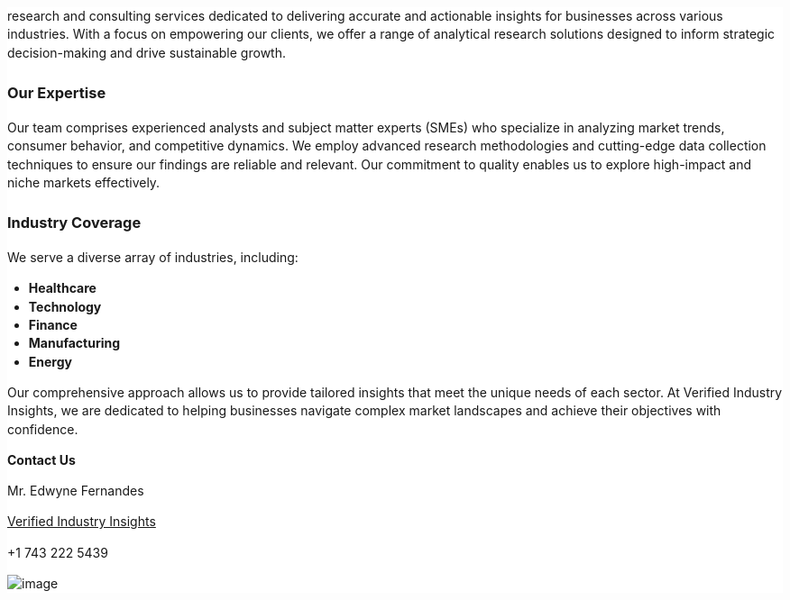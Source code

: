 research and consulting services dedicated to delivering accurate and actionable insights for businesses across various industries. With a focus on empowering our clients, we offer a range of analytical research solutions designed to inform strategic decision-making and drive sustainable growth.</p><h3>Our Expertise</h3><p>Our team comprises experienced analysts and subject matter experts (SMEs) who specialize in analyzing market trends, consumer behavior, and competitive dynamics. We employ advanced research methodologies and cutting-edge data collection techniques to ensure our findings are reliable and relevant. Our commitment to quality enables us to explore high-impact and niche markets effectively.</p><h3>Industry Coverage</h3><p>We serve a diverse array of industries, including:</p><ul><li><strong>Healthcare</strong></li><li><strong>Technology</strong></li><li><strong>Finance</strong></li><li><strong>Manufacturing</strong></li><li><strong>Energy</strong></li></ul><p>Our comprehensive approach allows us to provide tailored insights that meet the unique needs of each sector. At Verified Industry Insights, we are dedicated to helping businesses navigate complex market landscapes and achieve their objectives with confidence.</p><p><strong>Contact Us</strong></p><p>Mr. Edwyne Fernandes</p><p><a href="https://www.verifiedindustryinsights.com/">Verified Industry Insights</a></p><p>+1 743 222 5439</p>
![image](https://github.com/user-attachments/assets/1f938ab4-5aa3-468b-a6bb-bf79bac2e35c)
